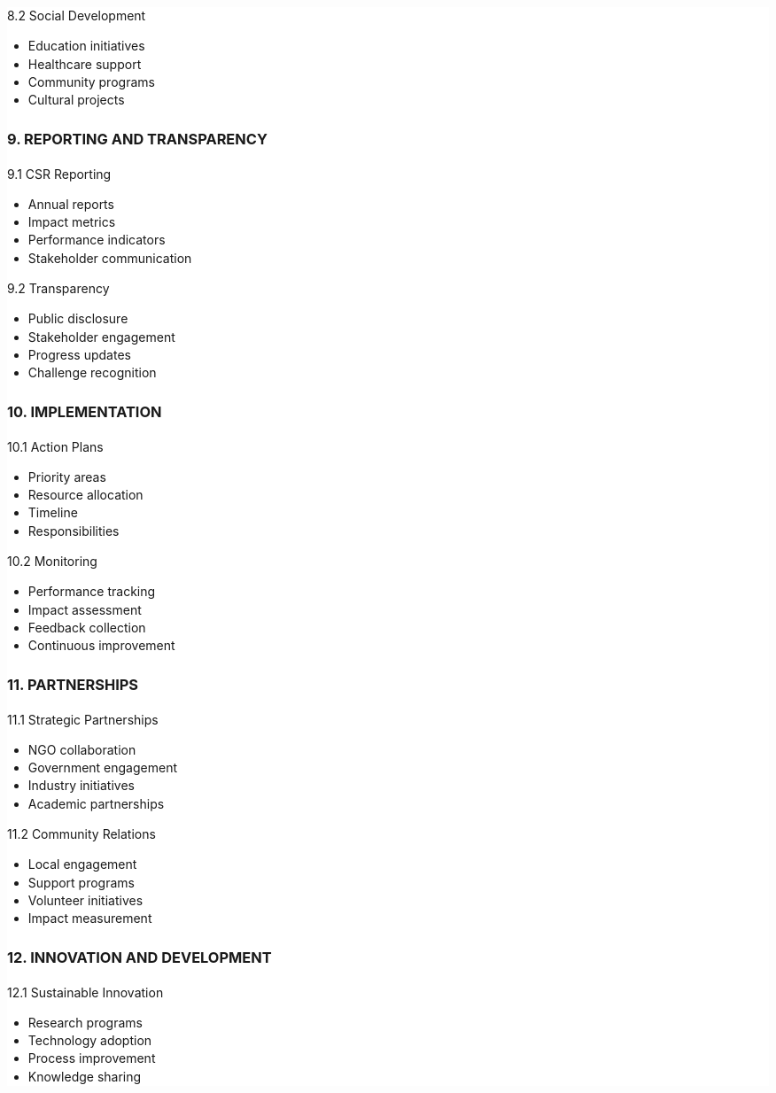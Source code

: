 8.2 Social Development
- Education initiatives
- Healthcare support
- Community programs
- Cultural projects

### 9. REPORTING AND TRANSPARENCY

9.1 CSR Reporting
- Annual reports
- Impact metrics
- Performance indicators
- Stakeholder communication

9.2 Transparency
- Public disclosure
- Stakeholder engagement
- Progress updates
- Challenge recognition

### 10. IMPLEMENTATION

10.1 Action Plans
- Priority areas
- Resource allocation
- Timeline
- Responsibilities

10.2 Monitoring
- Performance tracking
- Impact assessment
- Feedback collection
- Continuous improvement

### 11. PARTNERSHIPS

11.1 Strategic Partnerships
- NGO collaboration
- Government engagement
- Industry initiatives
- Academic partnerships

11.2 Community Relations
- Local engagement
- Support programs
- Volunteer initiatives
- Impact measurement

### 12. INNOVATION AND DEVELOPMENT

12.1 Sustainable Innovation
- Research programs
- Technology adoption
- Process improvement
- Knowledge sharing
